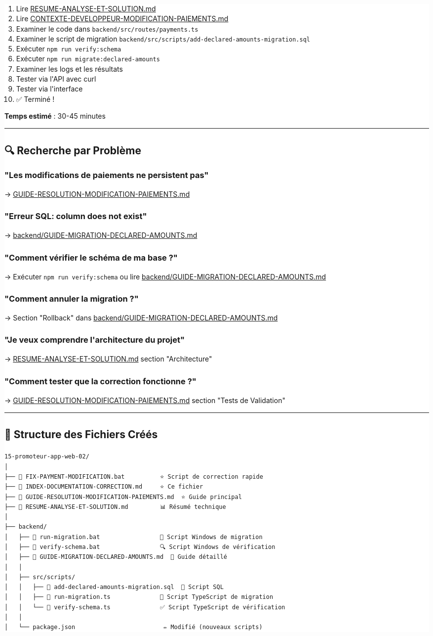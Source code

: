 1. Lire [RESUME-ANALYSE-ET-SOLUTION.md](RESUME-ANALYSE-ET-SOLUTION.md)
2. Lire [CONTEXTE-DEVELOPPEUR-MODIFICATION-PAIEMENTS.md](CONTEXTE-DEVELOPPEUR-MODIFICATION-PAIEMENTS.md)
3. Examiner le code dans `backend/src/routes/payments.ts`
4. Examiner le script de migration `backend/src/scripts/add-declared-amounts-migration.sql`
5. Exécuter `npm run verify:schema`
6. Exécuter `npm run migrate:declared-amounts`
7. Examiner les logs et les résultats
8. Tester via l'API avec curl
9. Tester via l'interface
10. ✅ Terminé !

**Temps estimé** : 30-45 minutes

---

## 🔍 Recherche par Problème

### **"Les modifications de paiements ne persistent pas"**
→ [GUIDE-RESOLUTION-MODIFICATION-PAIEMENTS.md](GUIDE-RESOLUTION-MODIFICATION-PAIEMENTS.md)

### **"Erreur SQL: column does not exist"**
→ [backend/GUIDE-MIGRATION-DECLARED-AMOUNTS.md](backend/GUIDE-MIGRATION-DECLARED-AMOUNTS.md)

### **"Comment vérifier le schéma de ma base ?"**
→ Exécuter `npm run verify:schema` ou lire [backend/GUIDE-MIGRATION-DECLARED-AMOUNTS.md](backend/GUIDE-MIGRATION-DECLARED-AMOUNTS.md)

### **"Comment annuler la migration ?"**
→ Section "Rollback" dans [backend/GUIDE-MIGRATION-DECLARED-AMOUNTS.md](backend/GUIDE-MIGRATION-DECLARED-AMOUNTS.md)

### **"Je veux comprendre l'architecture du projet"**
→ [RESUME-ANALYSE-ET-SOLUTION.md](RESUME-ANALYSE-ET-SOLUTION.md) section "Architecture"

### **"Comment tester que la correction fonctionne ?"**
→ [GUIDE-RESOLUTION-MODIFICATION-PAIEMENTS.md](GUIDE-RESOLUTION-MODIFICATION-PAIEMENTS.md) section "Tests de Validation"

---

## 📁 Structure des Fichiers Créés

```
15-promoteur-app-web-02/
│
├── 📄 FIX-PAYMENT-MODIFICATION.bat          ⭐ Script de correction rapide
├── 📄 INDEX-DOCUMENTATION-CORRECTION.md     ⭐ Ce fichier
├── 📄 GUIDE-RESOLUTION-MODIFICATION-PAIEMENTS.md  ⭐ Guide principal
├── 📄 RESUME-ANALYSE-ET-SOLUTION.md         📊 Résumé technique
│
├── backend/
│   ├── 📄 run-migration.bat                 🔧 Script Windows de migration
│   ├── 📄 verify-schema.bat                 🔍 Script Windows de vérification
│   ├── 📄 GUIDE-MIGRATION-DECLARED-AMOUNTS.md  📖 Guide détaillé
│   │
│   ├── src/scripts/
│   │   ├── 📄 add-declared-amounts-migration.sql  💾 Script SQL
│   │   ├── 📄 run-migration.ts              🚀 Script TypeScript de migration
│   │   └── 📄 verify-schema.ts              ✅ Script TypeScript de vérification
│   │
│   └── package.json                         ✏️ Modifié (nouveaux scripts)
```